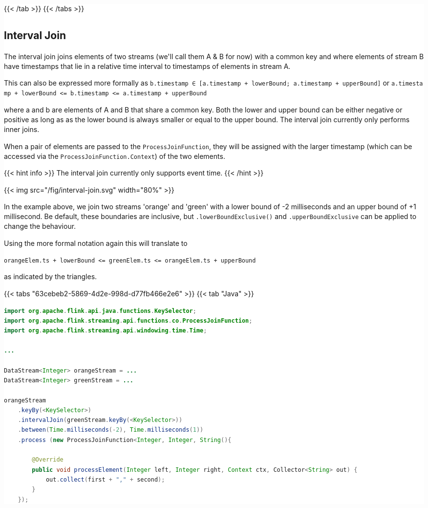 {{< /tab >}}
{{< /tabs >}}

## Interval Join

The interval join joins elements of two streams (we'll call them A & B for now) with a common key and where elements of stream B have timestamps that lie in a relative time interval to timestamps of elements in stream A.

This can also be expressed more formally as
`b.timestamp ∈ [a.timestamp + lowerBound; a.timestamp + upperBound]` or 
`a.timestamp + lowerBound <= b.timestamp <= a.timestamp + upperBound`

where a and b are elements of A and B that share a common key. Both the lower and upper bound can be either negative or positive as long as as the lower bound is always smaller or equal to the upper bound. The interval join currently only performs inner joins.

When a pair of elements are passed to the `ProcessJoinFunction`, they will be assigned with the larger timestamp (which can be accessed via the `ProcessJoinFunction.Context`) of the two elements.

{{< hint info >}}
The interval join currently only supports event time.
{{< /hint >}}

{{< img src="/fig/interval-join.svg" width="80%" >}} 

In the example above, we join two streams 'orange' and 'green' with a lower bound of -2 milliseconds and an upper bound of +1 millisecond. Be default, these boundaries are inclusive, but `.lowerBoundExclusive()` and `.upperBoundExclusive` can be applied to change the behaviour.

Using the more formal notation again this will translate to 

`orangeElem.ts + lowerBound <= greenElem.ts <= orangeElem.ts + upperBound`

as indicated by the triangles.

{{< tabs "63cebeb2-5869-4d2e-998d-d77fb466e2e6" >}}
{{< tab "Java" >}}

```java
import org.apache.flink.api.java.functions.KeySelector;
import org.apache.flink.streaming.api.functions.co.ProcessJoinFunction;
import org.apache.flink.streaming.api.windowing.time.Time;

...

DataStream<Integer> orangeStream = ...
DataStream<Integer> greenStream = ...

orangeStream
    .keyBy(<KeySelector>)
    .intervalJoin(greenStream.keyBy(<KeySelector>))
    .between(Time.milliseconds(-2), Time.milliseconds(1))
    .process (new ProcessJoinFunction<Integer, Integer, String(){

        @Override
        public void processElement(Integer left, Integer right, Context ctx, Collector<String> out) {
            out.collect(first + "," + second);
        }
    });
```
